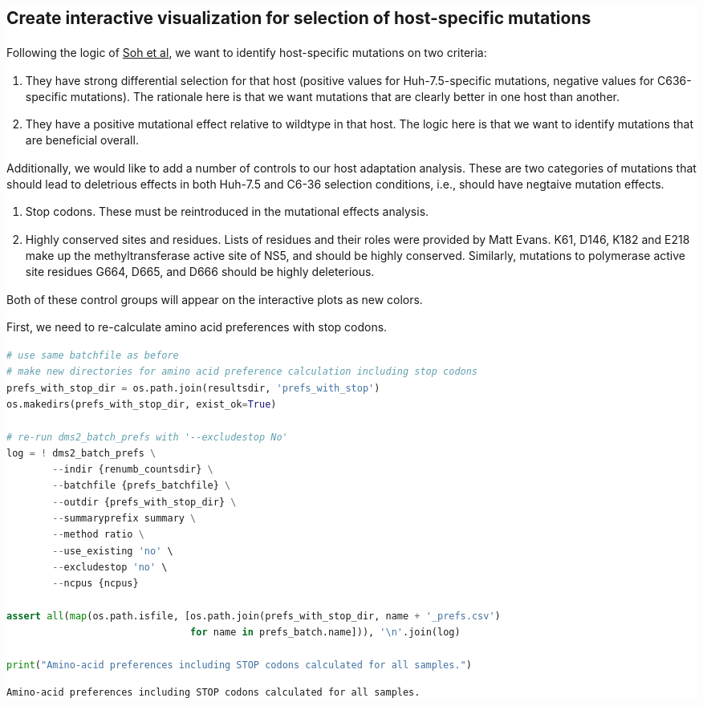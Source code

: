 
## Create interactive visualization for selection of host-specific mutations
Following the logic of [Soh et al](https://elifesciences.org/articles/45079), we want to identify host-specific mutations on two criteria:

  1. They have strong differential selection for that host (positive values for Huh-7.5-specific mutations, negative values for C636-specific mutations).
     The rationale here is that we want mutations that are clearly better in one host than another.
  
  2. They have a positive mutational effect relative to wildtype in that host.
     The logic here is that we want to identify mutations that are beneficial overall.
     

Additionally, we would like to add a number of controls to our host adaptation analysis. These are two categories of mutations that should lead to deletrious effects in both Huh-7.5 and C6-36 selection conditions, i.e., should have negtaive mutation effects. 

1. Stop codons. These must be reintroduced in the mutational effects analysis. 

2. Highly conserved sites and residues. Lists of residues and their roles were provided by Matt Evans. K61, D146, K182 and E218 make up the methyltransferase active site of NS5, and should be highly conserved. Similarly, mutations to polymerase active site residues G664, D665, and D666 should be highly deleterious. 

Both of these control groups will appear on the interactive plots as new colors. 

First, we need to re-calculate amino acid preferences with stop codons.


```python
# use same batchfile as before
# make new directories for amino acid preference calculation including stop codons 
prefs_with_stop_dir = os.path.join(resultsdir, 'prefs_with_stop')
os.makedirs(prefs_with_stop_dir, exist_ok=True)

# re-run dms2_batch_prefs with '--excludestop No'
log = ! dms2_batch_prefs \
        --indir {renumb_countsdir} \
        --batchfile {prefs_batchfile} \
        --outdir {prefs_with_stop_dir} \
        --summaryprefix summary \
        --method ratio \
        --use_existing 'no' \
        --excludestop 'no' \
        --ncpus {ncpus} 

assert all(map(os.path.isfile, [os.path.join(prefs_with_stop_dir, name + '_prefs.csv') 
                                for name in prefs_batch.name])), '\n'.join(log)

print("Amino-acid preferences including STOP codons calculated for all samples.")
```

    Amino-acid preferences including STOP codons calculated for all samples.


